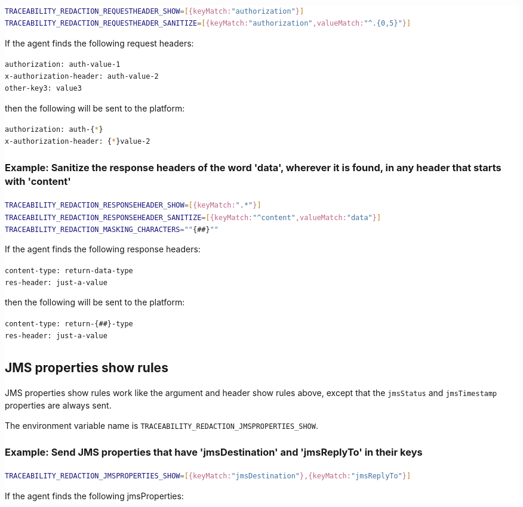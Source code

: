 ```bash
TRACEABILITY_REDACTION_REQUESTHEADER_SHOW=[{keyMatch:"authorization"}]
TRACEABILITY_REDACTION_REQUESTHEADER_SANITIZE=[{keyMatch:"authorization",valueMatch:"^.{0,5}"}]
```

If the agent finds the following request headers:

```bash
authorization: auth-value-1
x-authorization-header: auth-value-2
other-key3: value3
```

then the following will be sent to the platform:

```bash
authorization: auth-{*}
x-authorization-header: {*}value-2
```

### Example: Sanitize the response headers of the word 'data', wherever it is found, in any header that starts with 'content'

```bash
TRACEABILITY_REDACTION_RESPONSEHEADER_SHOW=[{keyMatch:".*"}]
TRACEABILITY_REDACTION_RESPONSEHEADER_SANITIZE=[{keyMatch:"^content",valueMatch:"data"}]
TRACEABILITY_REDACTION_MASKING_CHARACTERS=""{##}""
```

If the agent finds the following response headers:

```bash
content-type: return-data-type
res-header: just-a-value
```

then the following will be sent to the platform:

```bash
content-type: return-{##}-type
res-header: just-a-value
```

## JMS properties show rules

JMS properties show rules work like the argument and header show rules above, except that the `jmsStatus` and `jmsTimestamp` properties are always sent.

The environment variable name is `TRACEABILITY_REDACTION_JMSPROPERTIES_SHOW`.

### Example: Send JMS properties that have 'jmsDestination' and 'jmsReplyTo' in their keys

```bash
TRACEABILITY_REDACTION_JMSPROPERTIES_SHOW=[{keyMatch:"jmsDestination"},{keyMatch:"jmsReplyTo"}]
```

If the agent finds the following jmsProperties:
